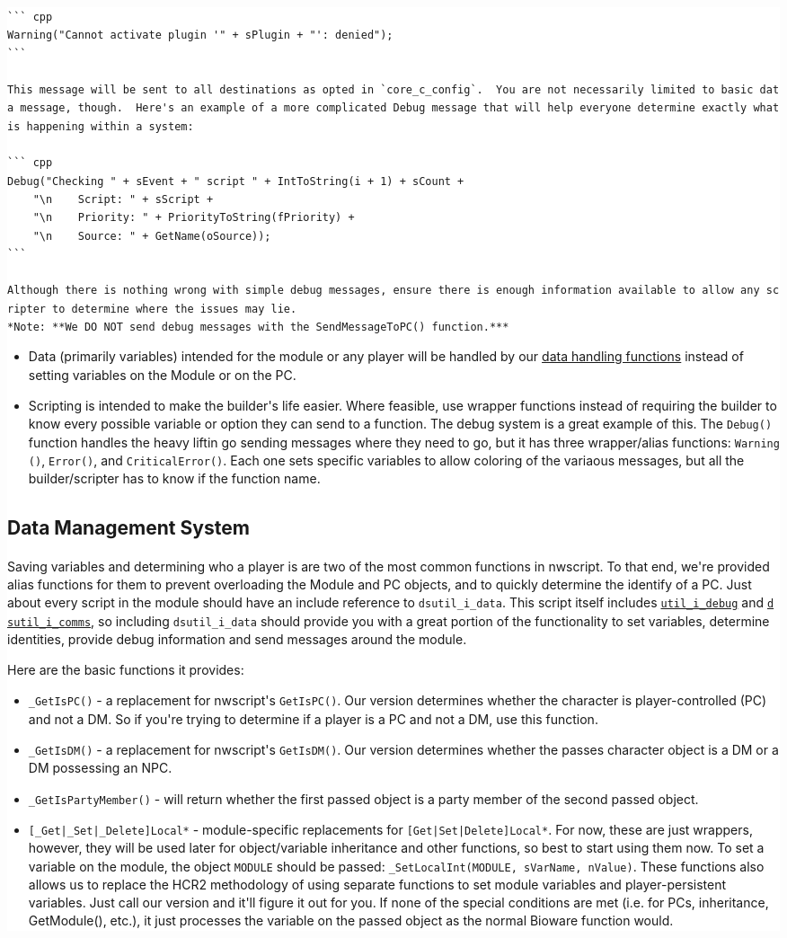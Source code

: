     ``` cpp
    Warning("Cannot activate plugin '" + sPlugin + "': denied");
    ```

    This message will be sent to all destinations as opted in `core_c_config`.  You are not necessarily limited to basic data message, though.  Here's an example of a more complicated Debug message that will help everyone determine exactly what is happening within a system:

    ``` cpp
    Debug("Checking " + sEvent + " script " + IntToString(i + 1) + sCount +
        "\n    Script: " + sScript +
        "\n    Priority: " + PriorityToString(fPriority) +
        "\n    Source: " + GetName(oSource));
    ```

    Although there is nothing wrong with simple debug messages, ensure there is enough information available to allow any scripter to determine where the issues may lie.  
    *Note: **We DO NOT send debug messages with the SendMessageToPC() function.***

* Data (primarily variables) intended for the module or any player will be handled by our [data handling functions](#data-handling) instead of setting variables on the Module or on the PC.

* Scripting is intended to make the builder's life easier.  Where feasible, use wrapper functions instead of requiring the builder to know every possible variable or option they can send to a function.  The debug system is a great example of this.  The `Debug()` function handles the heavy liftin go sending messages where they need to go, but it has three wrapper/alias functions:  `Warning()`, `Error()`, and `CriticalError()`.  Each one sets specific variables to allow coloring of the variaous messages, but all the builder/scripter has to know if the function name.

## Data Management System

Saving variables and determining who a player is are two of the most common functions in nwscript.  To that end, we're provided alias functions for them to prevent overloading the Module and PC objects, and to quickly determine the identify of a PC.  Just about every script in the module should have an include reference to `dsutil_i_data`.  This script itself includes [`util_i_debug`](../framework/src/utils/util_i_debug.nss) and [`dsutil_i_comms`](../utilities/dsutil_i_comms), so including `dsutil_i_data` should provide you with a great portion of the functionality to set variables, determine identities, provide debug information and send messages around the module.

Here are the basic functions it provides:
* `_GetIsPC()` - a replacement for nwscript's `GetIsPC()`.  Our version determines whether the character is player-controlled (PC) and not a DM.  So if you're trying to determine if a player is a PC and not a DM, use this function.
* `_GetIsDM()` - a replacement for nwscript's `GetIsDM()`.  Our version determines whether the passes character object is a DM or a DM possessing an NPC.
* `_GetIsPartyMember()` - will return whether the first passed object is a party member of the second passed object.

* `[_Get|_Set|_Delete]Local*` - module-specific replacements for `[Get|Set|Delete]Local*`.  For now, these are just wrappers, however, they will be used later for object/variable inheritance and other functions, so best to start using them now.  To set a variable on the module, the object `MODULE` should be passed:  `_SetLocalInt(MODULE, sVarName, nValue)`.  These functions also allows us to replace the HCR2 methodology of using separate functions to set module variables and player-persistent variables.  Just call our version and it'll figure it out for you.  If none of the special conditions are met (i.e. for PCs, inheritance, GetModule(), etc.), it just processes the variable on the passed object as the normal Bioware function would.

